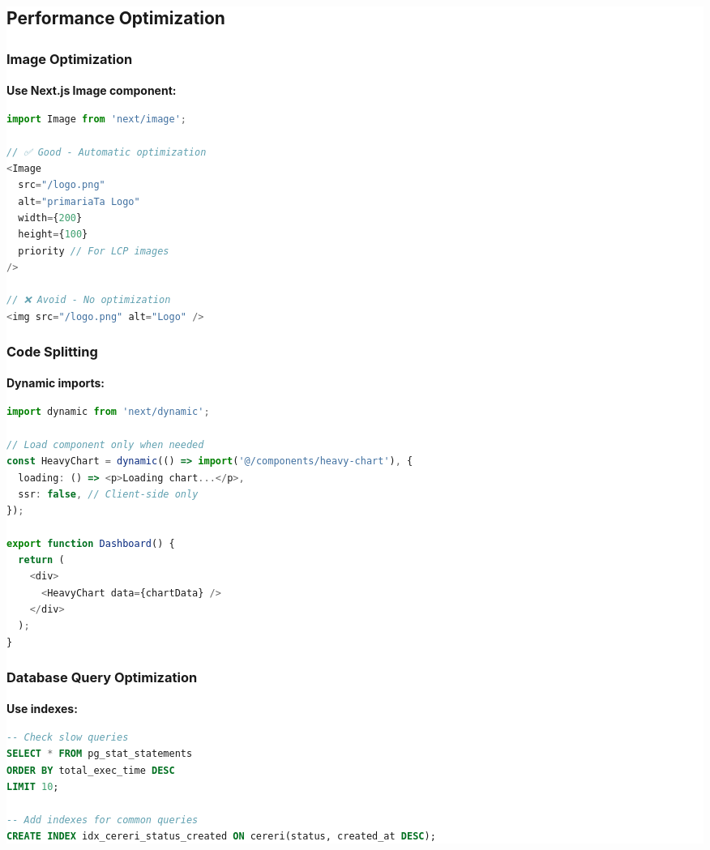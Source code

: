 
## Performance Optimization

### Image Optimization

**Use Next.js Image component:**
```typescript
import Image from 'next/image';

// ✅ Good - Automatic optimization
<Image
  src="/logo.png"
  alt="primariaTa Logo"
  width={200}
  height={100}
  priority // For LCP images
/>

// ❌ Avoid - No optimization
<img src="/logo.png" alt="Logo" />
```

### Code Splitting

**Dynamic imports:**
```typescript
import dynamic from 'next/dynamic';

// Load component only when needed
const HeavyChart = dynamic(() => import('@/components/heavy-chart'), {
  loading: () => <p>Loading chart...</p>,
  ssr: false, // Client-side only
});

export function Dashboard() {
  return (
    <div>
      <HeavyChart data={chartData} />
    </div>
  );
}
```

### Database Query Optimization

**Use indexes:**
```sql
-- Check slow queries
SELECT * FROM pg_stat_statements
ORDER BY total_exec_time DESC
LIMIT 10;

-- Add indexes for common queries
CREATE INDEX idx_cereri_status_created ON cereri(status, created_at DESC);
```
